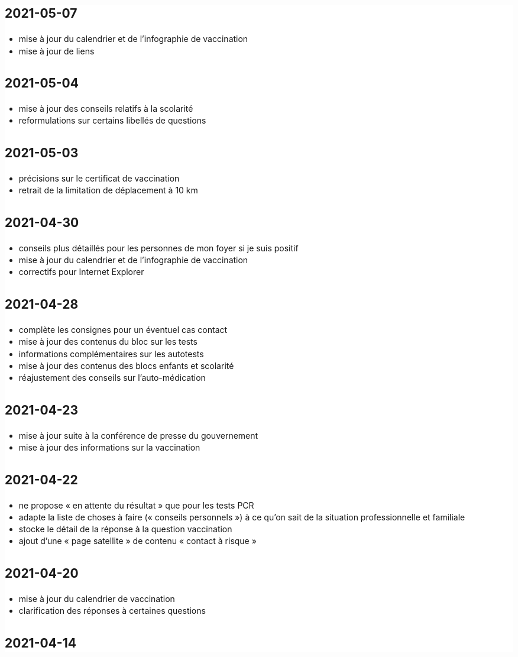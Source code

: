## 2021-05-07

* mise à jour du calendrier et de l’infographie de vaccination
* mise à jour de liens

## 2021-05-04

* mise à jour des conseils relatifs à la scolarité
* reformulations sur certains libellés de questions

## 2021-05-03

* précisions sur le certificat de vaccination
* retrait de la limitation de déplacement à 10 km

## 2021-04-30

* conseils plus détaillés pour les personnes de mon foyer si je suis positif
* mise à jour du calendrier et de l’infographie de vaccination
* correctifs pour Internet Explorer

## 2021-04-28

* complète les consignes pour un éventuel cas contact
* mise à jour des contenus du bloc sur les tests
* informations complémentaires sur les autotests
* mise à jour des contenus des blocs enfants et scolarité
* réajustement des conseils sur l’auto-médication

## 2021-04-23

* mise à jour suite à la conférence de presse du gouvernement
* mise à jour des informations sur la vaccination

## 2021-04-22

* ne propose « en attente du résultat » que pour les tests PCR
* adapte la liste de choses à faire (« conseils personnels »)
  à ce qu’on sait de la situation professionnelle et familiale
* stocke le détail de la réponse à la question vaccination
* ajout d’une « page satellite » de contenu « contact à risque »

## 2021-04-20

* mise à jour du calendrier de vaccination
* clarification des réponses à certaines questions

## 2021-04-14
